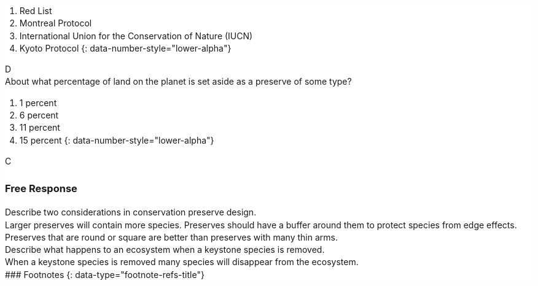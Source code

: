 1.  Red List
2.  Montreal Protocol
3.  International Union for the Conservation of Nature (IUCN)
4.  Kyoto Protocol
{: data-number-style="lower-alpha"}

</div>
<div data-type="solution" markdown="1">
D

</div>
</div>

<div data-type="exercise">
<div data-type="problem" markdown="1">
About what percentage of land on the planet is set aside as a preserve of some type?

1.  1 percent
2.  6 percent
3.  11 percent
4.  15 percent
{: data-number-style="lower-alpha"}

</div>
<div data-type="solution" markdown="1">
C

</div>
</div>

### Free Response

<div data-type="exercise">
<div data-type="problem" markdown="1">
Describe two considerations in conservation preserve design.

</div>
<div data-type="solution" markdown="1">
Larger preserves will contain more species. Preserves should have a buffer around them to protect species from edge effects. Preserves that are round or square are better than preserves with many thin arms.

</div>
</div>

<div data-type="exercise">
<div data-type="problem" markdown="1">
Describe what happens to an ecosystem when a keystone species is removed.

</div>
<div data-type="solution" markdown="1">
When a keystone species is removed many species will disappear from the ecosystem.

</div>
</div>

<div data-type="footnote-refs" markdown="1">
### Footnotes
{: data-type="footnote-refs-title"}
